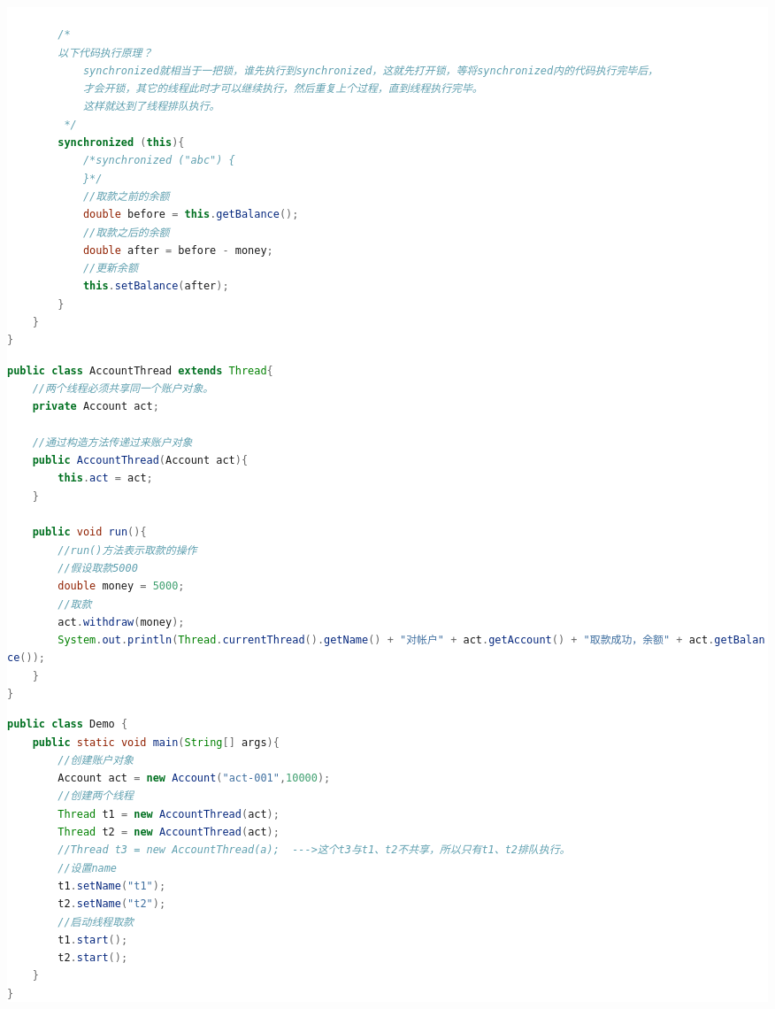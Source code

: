```java

        /*
        以下代码执行原理？
            synchronized就相当于一把锁，谁先执行到synchronized，这就先打开锁，等将synchronized内的代码执行完毕后，
            才会开锁，其它的线程此时才可以继续执行，然后重复上个过程，直到线程执行完毕。
            这样就达到了线程排队执行。
         */
        synchronized (this){
            /*synchronized ("abc") {
            }*/
            //取款之前的余额
            double before = this.getBalance();
            //取款之后的余额
            double after = before - money;
            //更新余额
            this.setBalance(after);
        }
    }
}
```
```java
public class AccountThread extends Thread{
    //两个线程必须共享同一个账户对象。
    private Account act;

    //通过构造方法传递过来账户对象
    public AccountThread(Account act){
        this.act = act;
    }

    public void run(){
        //run()方法表示取款的操作
        //假设取款5000
        double money = 5000;
        //取款
        act.withdraw(money);
        System.out.println(Thread.currentThread().getName() + "对帐户" + act.getAccount() + "取款成功，余额" + act.getBalance());
    }
}
```
```java
public class Demo {
    public static void main(String[] args){
        //创建账户对象
        Account act = new Account("act-001",10000);
        //创建两个线程
        Thread t1 = new AccountThread(act);
        Thread t2 = new AccountThread(act);
        //Thread t3 = new AccountThread(a);  --->这个t3与t1、t2不共享，所以只有t1、t2排队执行。
        //设置name
        t1.setName("t1");
        t2.setName("t2");
        //启动线程取款
        t1.start();
        t2.start();
    }
}
```
